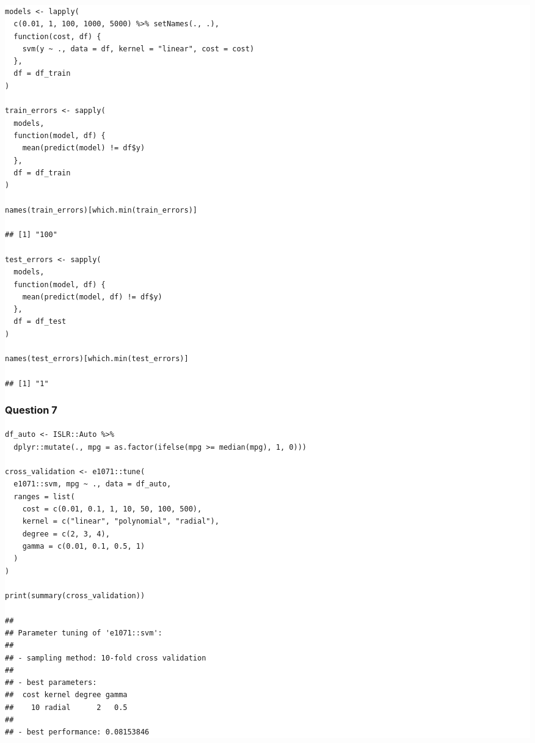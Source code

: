     models <- lapply(
      c(0.01, 1, 100, 1000, 5000) %>% setNames(., .),
      function(cost, df) {
        svm(y ~ ., data = df, kernel = "linear", cost = cost)
      },
      df = df_train
    )

    train_errors <- sapply(
      models,
      function(model, df) {
        mean(predict(model) != df$y)
      },
      df = df_train
    )

    names(train_errors)[which.min(train_errors)]

    ## [1] "100"

    test_errors <- sapply(
      models,
      function(model, df) {
        mean(predict(model, df) != df$y)
      },
      df = df_test
    )

    names(test_errors)[which.min(test_errors)]

    ## [1] "1"

### Question 7

    df_auto <- ISLR::Auto %>%
      dplyr::mutate(., mpg = as.factor(ifelse(mpg >= median(mpg), 1, 0)))

    cross_validation <- e1071::tune(
      e1071::svm, mpg ~ ., data = df_auto,
      ranges = list(
        cost = c(0.01, 0.1, 1, 10, 50, 100, 500),
        kernel = c("linear", "polynomial", "radial"),
        degree = c(2, 3, 4),
        gamma = c(0.01, 0.1, 0.5, 1)
      )
    )

    print(summary(cross_validation))

    ## 
    ## Parameter tuning of 'e1071::svm':
    ## 
    ## - sampling method: 10-fold cross validation 
    ## 
    ## - best parameters:
    ##  cost kernel degree gamma
    ##    10 radial      2   0.5
    ## 
    ## - best performance: 0.08153846 